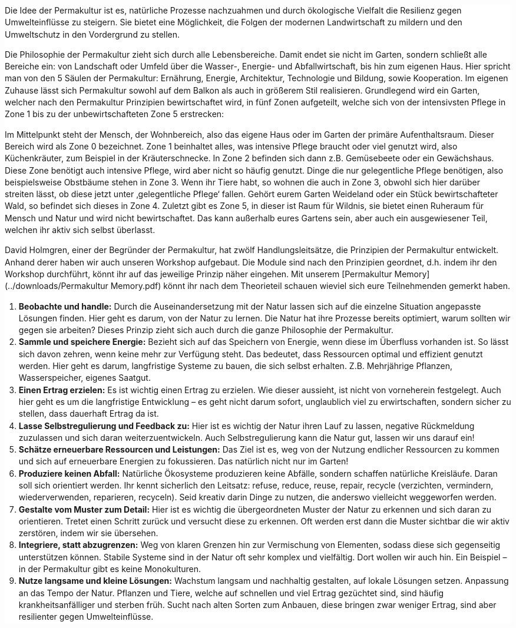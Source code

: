 Die Idee der Permakultur ist es, natürliche Prozesse nachzuahmen und durch ökologische Vielfalt die Resilienz gegen Umwelteinflüsse zu steigern. Sie bietet eine Möglichkeit, die Folgen der modernen Landwirtschaft zu mildern und den Umweltschutz in den Vordergrund zu stellen. 

Die Philosophie der Permakultur zieht sich durch alle Lebensbereiche. Damit endet sie nicht im Garten, sondern schließt alle Bereiche ein: von Landschaft oder Umfeld über die Wasser-, Energie- und Abfallwirtschaft, bis hin zum eigenen Haus. Hier spricht man von den 5 Säulen der Permakultur: Ernährung, Energie, Architektur, Technologie und Bildung, sowie Kooperation. Im eigenen Zuhause lässt sich Permakultur sowohl auf dem Balkon als auch in größerem Stil realisieren. Grundlegend wird ein Garten, welcher nach den Permakultur Prinzipien bewirtschaftet wird, in fünf Zonen aufgeteilt, welche sich von der intensivsten Pflege in Zone 1 bis zu der unbewirtschafteten Zone 5 erstrecken:

Im Mittelpunkt steht der Mensch, der Wohnbereich, also das eigene Haus oder im Garten der primäre Aufenthaltsraum. Dieser Bereich wird als Zone 0 bezeichnet. Zone 1 beinhaltet alles, was intensive Pflege braucht oder viel genutzt wird, also Küchenkräuter, zum Beispiel in der Kräuterschnecke. In Zone 2 befinden sich dann z.B. Gemüsebeete oder ein Gewächshaus. Diese Zone benötigt auch intensive Pflege, wird aber nicht so häufig genutzt. Dinge die nur gelegentliche Pflege benötigen, also beispielsweise Obstbäume stehen in Zone 3. Wenn ihr Tiere habt, so wohnen die auch in Zone 3, obwohl sich hier darüber streiten lässt, ob diese jetzt unter ‚gelegentliche Pflege‘ fallen. Gehört eurem Garten Weideland oder ein Stück bewirtschafteter Wald, so befindet sich dieses in Zone 4. Zuletzt gibt es Zone 5, in dieser ist Raum für Wildnis, sie bietet einen Ruheraum für Mensch und Natur und wird nicht bewirtschaftet. Das kann außerhalb eures Gartens sein, aber auch ein ausgewiesener Teil, welchen ihr aktiv sich selbst überlasst.

David Holmgren, einer der Begründer der Permakultur, hat zwölf Handlungsleitsätze, die Prinzipien der Permakultur entwickelt. Anhand derer haben wir auch unseren Workshop aufgebaut. Die Module sind nach den Prinzipien geordnet, d.h. indem ihr den Workshop durchführt, könnt ihr auf das jeweilige Prinzip näher eingehen. Mit unserem [Permakultur Memory](../downloads/Permakultur Memory.pdf) könnt ihr nach dem Theorieteil schauen wieviel sich eure Teilnehmenden gemerkt haben.



   1. **Beobachte und handle:** Durch die Auseinandersetzung mit der Natur lassen sich auf die einzelne Situation angepasste Lösungen finden. Hier geht es darum, von der Natur zu lernen. Die Natur hat ihre Prozesse bereits optimiert, warum sollten wir gegen sie arbeiten? Dieses Prinzip zieht sich auch durch die ganze Philosophie der Permakultur.
   1. **Sammle und speichere Energie:** Bezieht sich auf das Speichern von Energie, wenn diese im Überfluss vorhanden ist. So lässt sich davon zehren, wenn keine mehr zur Verfügung steht. Das bedeutet, dass Ressourcen optimal und effizient genutzt werden. Hier geht es darum, langfristige Systeme zu bauen, die sich selbst erhalten. Z.B. Mehrjährige Pflanzen, Wasserspeicher, eigenes Saatgut. 
   1. **Einen Ertrag erzielen:** Es ist wichtig einen Ertrag zu erzielen. Wie dieser aussieht, ist nicht von vorneherein festgelegt. Auch hier geht es um die langfristige Entwicklung – es geht nicht darum sofort, unglaublich viel zu erwirtschaften, sondern sicher zu stellen, dass dauerhaft Ertrag da ist.
   1. **Lasse Selbstregulierung und Feedback zu:** Hier ist es wichtig der Natur ihren Lauf zu lassen, negative Rückmeldung zuzulassen und sich daran weiterzuentwickeln. Auch Selbstregulierung kann die Natur gut, lassen wir uns darauf ein!
   1. **Schätze erneuerbare Ressourcen und Leistungen:** Das Ziel ist es, weg von der Nutzung endlicher Ressourcen zu kommen und sich auf erneuerbare Energien zu fokussieren. Das natürlich nicht nur im Garten!
   1. **Produziere keinen Abfall:** Natürliche Ökosysteme produzieren keine Abfälle, sondern schaffen natürliche Kreisläufe. Daran soll sich orientiert werden. Ihr kennt sicherlich den Leitsatz: refuse, reduce, reuse, repair, recycle (verzichten, vermindern, wiederverwenden, reparieren, recyceln). Seid kreativ darin Dinge zu nutzen, die anderswo vielleicht weggeworfen werden. 
   1. **Gestalte vom Muster zum Detail:** Hier ist es wichtig die übergeordneten Muster der Natur zu erkennen und sich daran zu orientieren. Tretet einen Schritt zurück und versucht diese zu erkennen. Oft werden erst dann die Muster sichtbar die wir aktiv zerstören, indem wir sie übersehen.
   1. **Integriere, statt abzugrenzen:** Weg von klaren Grenzen hin zur Vermischung von Elementen, sodass diese sich gegenseitig unterstützen können. Stabile Systeme sind in der Natur oft sehr komplex und vielfältig. Dort wollen wir auch hin. Ein Beispiel – in der Permakultur gibt es keine Monokulturen.
   1. **Nutze langsame und kleine Lösungen:** Wachstum langsam und nachhaltig gestalten, auf lokale Lösungen setzen. Anpassung an das Tempo der Natur. Pflanzen und Tiere, welche auf schnellen und viel Ertrag gezüchtet sind, sind häufig krankheitsanfälliger und sterben früh. Sucht nach alten Sorten zum Anbauen, diese bringen zwar weniger Ertrag, sind aber resilienter gegen Umwelteinflüsse.